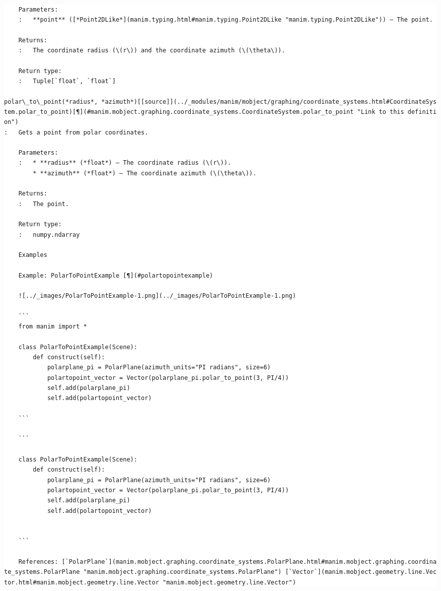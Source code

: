         Parameters:
        :   **point** ([*Point2DLike*](manim.typing.html#manim.typing.Point2DLike "manim.typing.Point2DLike")) – The point.

        Returns:
        :   The coordinate radius (\(r\)) and the coordinate azimuth (\(\theta\)).

        Return type:
        :   Tuple[`float`, `float`]

    polar\_to\_point(*radius*, *azimuth*)[[source]](../_modules/manim/mobject/graphing/coordinate_systems.html#CoordinateSystem.polar_to_point)[¶](#manim.mobject.graphing.coordinate_systems.CoordinateSystem.polar_to_point "Link to this definition")
    :   Gets a point from polar coordinates.

        Parameters:
        :   * **radius** (*float*) – The coordinate radius (\(r\)).
            * **azimuth** (*float*) – The coordinate azimuth (\(\theta\)).

        Returns:
        :   The point.

        Return type:
        :   numpy.ndarray

        Examples

        Example: PolarToPointExample [¶](#polartopointexample)

        ![../_images/PolarToPointExample-1.png](../_images/PolarToPointExample-1.png)

        ```
        from manim import *

        class PolarToPointExample(Scene):
            def construct(self):
                polarplane_pi = PolarPlane(azimuth_units="PI radians", size=6)
                polartopoint_vector = Vector(polarplane_pi.polar_to_point(3, PI/4))
                self.add(polarplane_pi)
                self.add(polartopoint_vector)

        ```

        ```

        class PolarToPointExample(Scene):
            def construct(self):
                polarplane_pi = PolarPlane(azimuth_units="PI radians", size=6)
                polartopoint_vector = Vector(polarplane_pi.polar_to_point(3, PI/4))
                self.add(polarplane_pi)
                self.add(polartopoint_vector)


        ```

        References: [`PolarPlane`](manim.mobject.graphing.coordinate_systems.PolarPlane.html#manim.mobject.graphing.coordinate_systems.PolarPlane "manim.mobject.graphing.coordinate_systems.PolarPlane") [`Vector`](manim.mobject.geometry.line.Vector.html#manim.mobject.geometry.line.Vector "manim.mobject.geometry.line.Vector")
